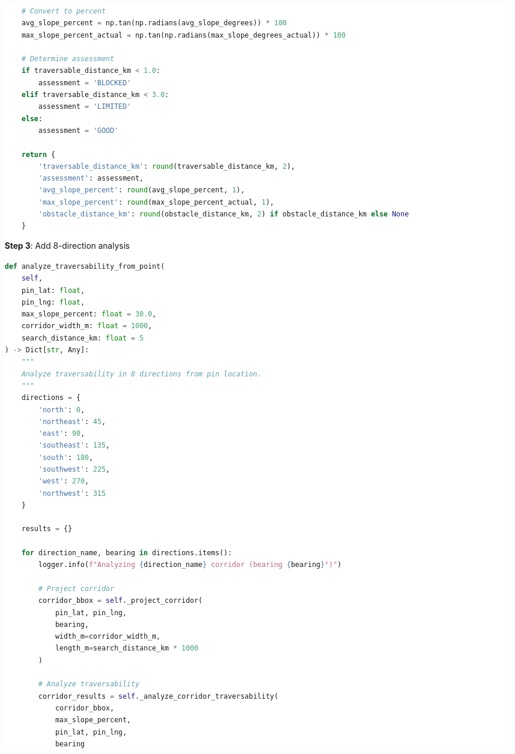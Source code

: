 ```python
    # Convert to percent
    avg_slope_percent = np.tan(np.radians(avg_slope_degrees)) * 100
    max_slope_percent_actual = np.tan(np.radians(max_slope_degrees_actual)) * 100
    
    # Determine assessment
    if traversable_distance_km < 1.0:
        assessment = 'BLOCKED'
    elif traversable_distance_km < 3.0:
        assessment = 'LIMITED'
    else:
        assessment = 'GOOD'
    
    return {
        'traversable_distance_km': round(traversable_distance_km, 2),
        'assessment': assessment,
        'avg_slope_percent': round(avg_slope_percent, 1),
        'max_slope_percent': round(max_slope_percent_actual, 1),
        'obstacle_distance_km': round(obstacle_distance_km, 2) if obstacle_distance_km else None
    }
```

**Step 3**: Add 8-direction analysis
```python
def analyze_traversability_from_point(
    self,
    pin_lat: float,
    pin_lng: float,
    max_slope_percent: float = 30.0,
    corridor_width_m: float = 1000,
    search_distance_km: float = 5
) -> Dict[str, Any]:
    """
    Analyze traversability in 8 directions from pin location.
    """
    directions = {
        'north': 0,
        'northeast': 45,
        'east': 90,
        'southeast': 135,
        'south': 180,
        'southwest': 225,
        'west': 270,
        'northwest': 315
    }
    
    results = {}
    
    for direction_name, bearing in directions.items():
        logger.info(f"Analyzing {direction_name} corridor (bearing {bearing}°)")
        
        # Project corridor
        corridor_bbox = self._project_corridor(
            pin_lat, pin_lng,
            bearing,
            width_m=corridor_width_m,
            length_m=search_distance_km * 1000
        )
        
        # Analyze traversability
        corridor_results = self._analyze_corridor_traversability(
            corridor_bbox,
            max_slope_percent,
            pin_lat, pin_lng,
            bearing
```
